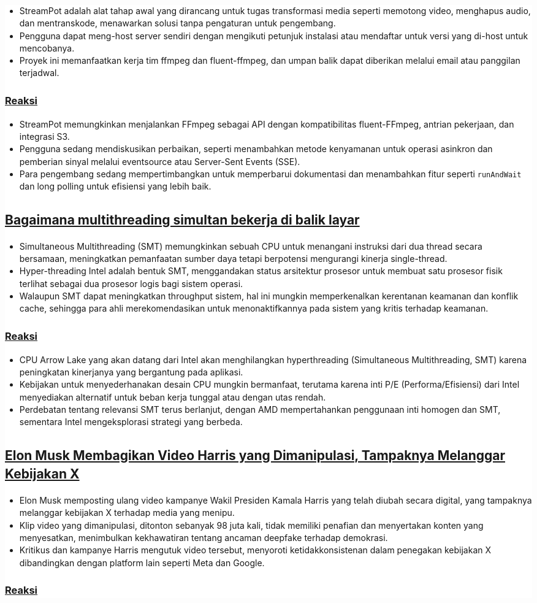 - StreamPot adalah alat tahap awal yang dirancang untuk tugas transformasi media seperti memotong video, menghapus audio, dan mentranskode, menawarkan solusi tanpa pengaturan untuk pengembang.
- Pengguna dapat meng-host server sendiri dengan mengikuti petunjuk instalasi atau mendaftar untuk versi yang di-host untuk mencobanya.
- Proyek ini memanfaatkan kerja tim ffmpeg dan fluent-ffmpeg, dan umpan balik dapat diberikan melalui email atau panggilan terjadwal.

### [Reaksi](https://news.ycombinator.com/item?id=41091163)

- StreamPot memungkinkan menjalankan FFmpeg sebagai API dengan kompatibilitas fluent-FFmpeg, antrian pekerjaan, dan integrasi S3.
- Pengguna sedang mendiskusikan perbaikan, seperti menambahkan metode kenyamanan untuk operasi asinkron dan pemberian sinyal melalui eventsource atau Server-Sent Events (SSE).
- Para pengembang sedang mempertimbangkan untuk memperbarui dokumentasi dan menambahkan fitur seperti `runAndWait` dan long polling untuk efisiensi yang lebih baik.

## [Bagaimana multithreading simultan bekerja di balik layar](https://blog.codingconfessions.com/p/simultaneous-multithreading)

- Simultaneous Multithreading (SMT) memungkinkan sebuah CPU untuk menangani instruksi dari dua thread secara bersamaan, meningkatkan pemanfaatan sumber daya tetapi berpotensi mengurangi kinerja single-thread.
- Hyper-threading Intel adalah bentuk SMT, menggandakan status arsitektur prosesor untuk membuat satu prosesor fisik terlihat sebagai dua prosesor logis bagi sistem operasi.
- Walaupun SMT dapat meningkatkan throughput sistem, hal ini mungkin memperkenalkan kerentanan keamanan dan konflik cache, sehingga para ahli merekomendasikan untuk menonaktifkannya pada sistem yang kritis terhadap keamanan.

### [Reaksi](https://news.ycombinator.com/item?id=41093916)

- CPU Arrow Lake yang akan datang dari Intel akan menghilangkan hyperthreading (Simultaneous Multithreading, SMT) karena peningkatan kinerjanya yang bergantung pada aplikasi.
- Kebijakan untuk menyederhanakan desain CPU mungkin bermanfaat, terutama karena inti P/E (Performa/Efisiensi) dari Intel menyediakan alternatif untuk beban kerja tunggal atau dengan utas rendah.
- Perdebatan tentang relevansi SMT terus berlanjut, dengan AMD mempertahankan penggunaan inti homogen dan SMT, sementara Intel mengeksplorasi strategi yang berbeda.

## [Elon Musk Membagikan Video Harris yang Dimanipulasi, Tampaknya Melanggar Kebijakan X](https://www.nytimes.com/2024/07/27/us/politics/elon-musk-kamala-harris-deepfake.html)

- Elon Musk memposting ulang video kampanye Wakil Presiden Kamala Harris yang telah diubah secara digital, yang tampaknya melanggar kebijakan X terhadap media yang menipu.
- Klip video yang dimanipulasi, ditonton sebanyak 98 juta kali, tidak memiliki penafian dan menyertakan konten yang menyesatkan, menimbulkan kekhawatiran tentang ancaman deepfake terhadap demokrasi.
- Kritikus dan kampanye Harris mengutuk video tersebut, menyoroti ketidakkonsistenan dalam penegakan kebijakan X dibandingkan dengan platform lain seperti Meta dan Google.

### [Reaksi](https://news.ycombinator.com/item?id=41090459)
